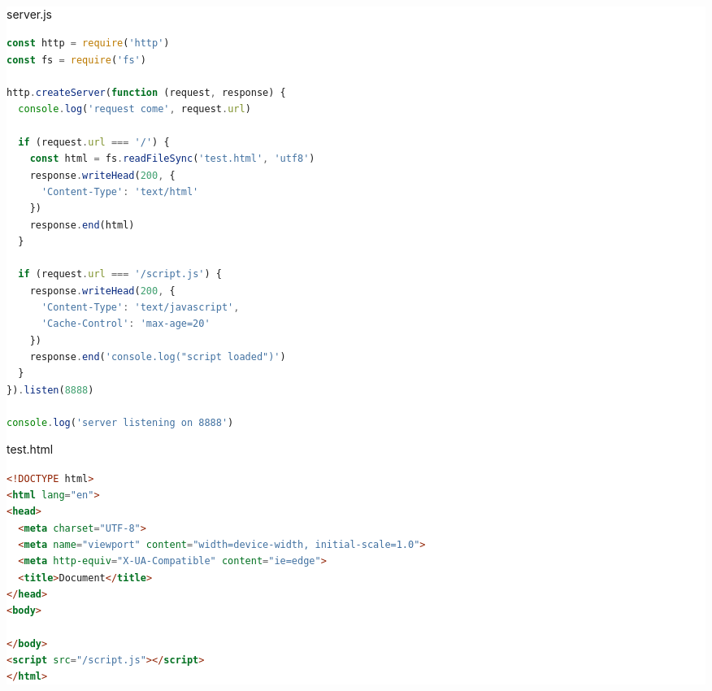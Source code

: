server.js

```js
const http = require('http')
const fs = require('fs')

http.createServer(function (request, response) {
  console.log('request come', request.url)

  if (request.url === '/') {
    const html = fs.readFileSync('test.html', 'utf8')
    response.writeHead(200, {
      'Content-Type': 'text/html'
    })
    response.end(html)
  }

  if (request.url === '/script.js') {
    response.writeHead(200, {
      'Content-Type': 'text/javascript',
      'Cache-Control': 'max-age=20'
    })
    response.end('console.log("script loaded")')
  }
}).listen(8888)

console.log('server listening on 8888')
```

test.html

```html
<!DOCTYPE html>
<html lang="en">
<head>
  <meta charset="UTF-8">
  <meta name="viewport" content="width=device-width, initial-scale=1.0">
  <meta http-equiv="X-UA-Compatible" content="ie=edge">
  <title>Document</title>
</head>
<body>
    
</body>
<script src="/script.js"></script>
</html>
```

